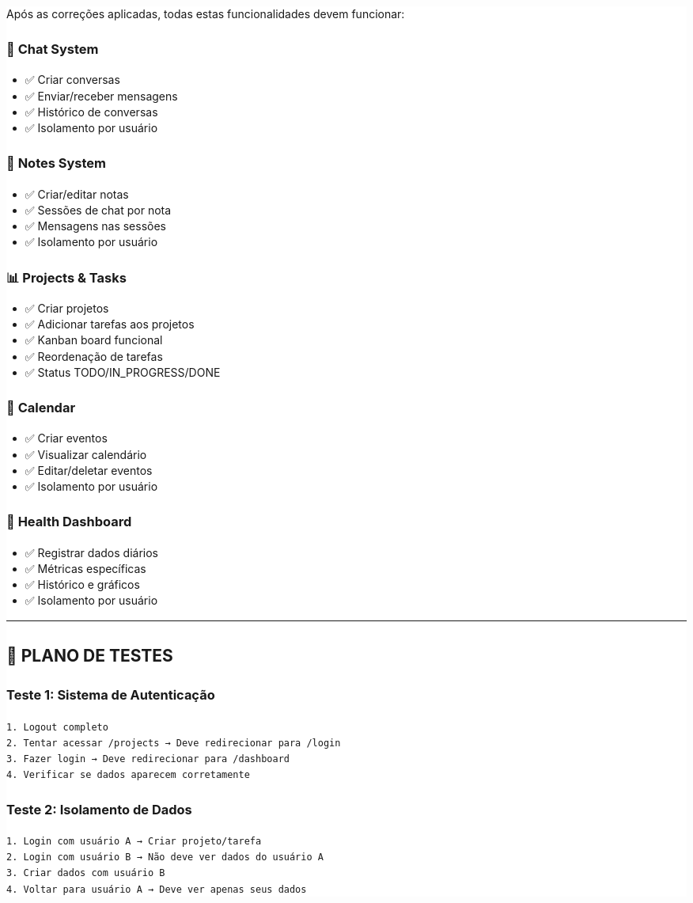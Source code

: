 Após as correções aplicadas, todas estas funcionalidades devem funcionar:

### 🎯 **Chat System**
- ✅ Criar conversas
- ✅ Enviar/receber mensagens  
- ✅ Histórico de conversas
- ✅ Isolamento por usuário

### 📝 **Notes System**
- ✅ Criar/editar notas
- ✅ Sessões de chat por nota
- ✅ Mensagens nas sessões
- ✅ Isolamento por usuário

### 📊 **Projects & Tasks**
- ✅ Criar projetos
- ✅ Adicionar tarefas aos projetos
- ✅ Kanban board funcional
- ✅ Reordenação de tarefas
- ✅ Status TODO/IN_PROGRESS/DONE

### 📅 **Calendar**
- ✅ Criar eventos
- ✅ Visualizar calendário
- ✅ Editar/deletar eventos
- ✅ Isolamento por usuário

### 🏥 **Health Dashboard**
- ✅ Registrar dados diários
- ✅ Métricas específicas
- ✅ Histórico e gráficos
- ✅ Isolamento por usuário

---

## 🧪 **PLANO DE TESTES**

### Teste 1: Sistema de Autenticação
```bash
1. Logout completo
2. Tentar acessar /projects → Deve redirecionar para /login
3. Fazer login → Deve redirecionar para /dashboard
4. Verificar se dados aparecem corretamente
```

### Teste 2: Isolamento de Dados
```bash
1. Login com usuário A → Criar projeto/tarefa
2. Login com usuário B → Não deve ver dados do usuário A
3. Criar dados com usuário B
4. Voltar para usuário A → Deve ver apenas seus dados
```
